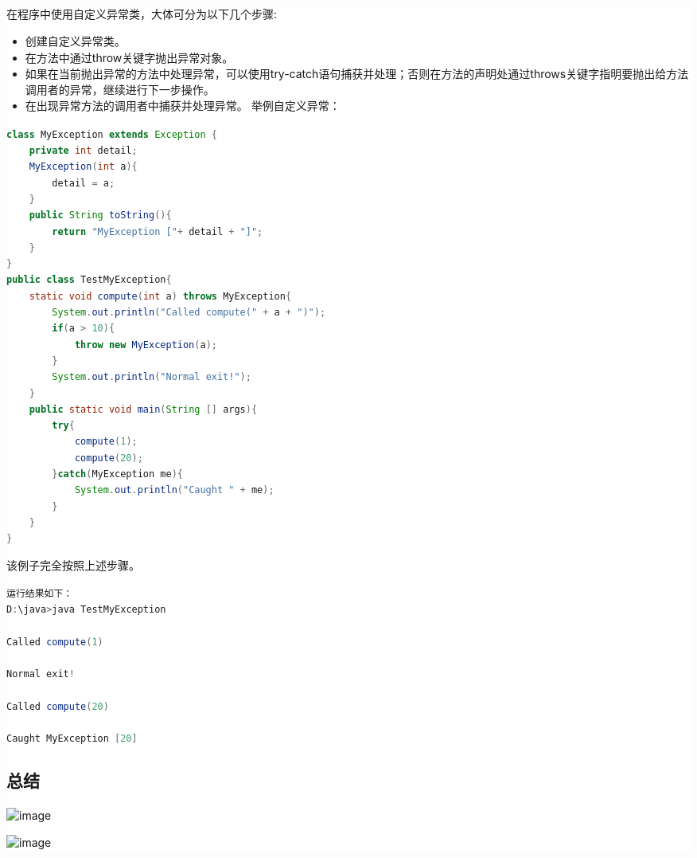 在程序中使用自定义异常类，大体可分为以下几个步骤:

- 创建自定义异常类。
- 在方法中通过throw关键字抛出异常对象。
- 如果在当前抛出异常的方法中处理异常，可以使用try-catch语句捕获并处理；否则在方法的声明处通过throws关键字指明要抛出给方法调用者的异常，继续进行下一步操作。
- 在出现异常方法的调用者中捕获并处理异常。
  举例自定义异常：

```java
class MyException extends Exception {
    private int detail;
    MyException(int a){
        detail = a;
    }
    public String toString(){
        return "MyException ["+ detail + "]";
    }
}
public class TestMyException{
    static void compute(int a) throws MyException{
        System.out.println("Called compute(" + a + ")");
        if(a > 10){
            throw new MyException(a);
        }
        System.out.println("Normal exit!");
    }
    public static void main(String [] args){
        try{
            compute(1);
            compute(20);
        }catch(MyException me){
            System.out.println("Caught " + me);
        }
    }
}
```
该例子完全按照上述步骤。
```java
运行结果如下：
D:\java>java TestMyException

Called compute(1)

Normal exit!

Called compute(20)

Caught MyException [20]
```

## 总结
![image](https://github.com/xinyuan960205/pic_resource/raw/master/java%E5%AD%A6%E4%B9%A0/java%E5%9F%BA%E7%A1%80/%E5%BC%82%E5%B8%B8%E6%80%BB%E7%BB%93.jpg)

![image](https://github.com/xinyuan960205/pic_resource/raw/master/java%E5%AD%A6%E4%B9%A0/%E5%9F%BA%E6%9C%AC%E8%AF%AD%E6%B3%95/%E5%BA%94%E7%94%A8%E7%BB%8F%E9%AA%8C%E6%80%BB%E7%BB%93.jpg)